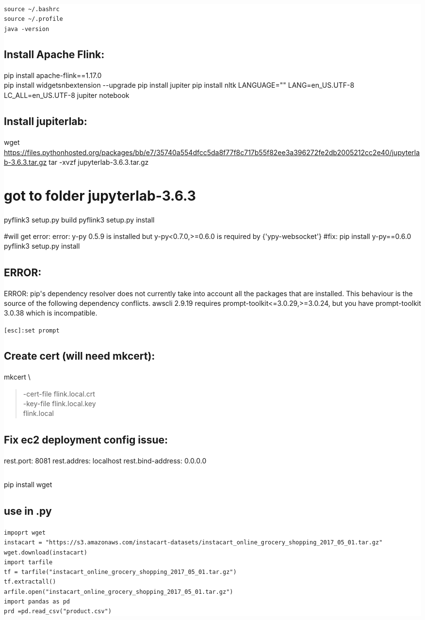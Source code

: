 	source ~/.bashrc 
	source ~/.profile
	java -version

## Install Apache Flink:
 pip install apache-flink==1.17.0	
 pip install widgetsnbextension --upgrade
 pip install jupiter
 pip install nltk
 LANGUAGE="" LANG=en_US.UTF-8 LC_ALL=en_US.UTF-8 jupiter notebook
 
 ## Install jupiterlab:
 wget https://files.pythonhosted.org/packages/bb/e7/35740a554dfcc5da8f77f8c717b55f82ee3a396272fe2db2005212cc2e40/jupyterlab-3.6.3.tar.gz
 tar -xvzf jupyterlab-3.6.3.tar.gz
 # got to folder jupyterlab-3.6.3
 pyflink3 setup.py build
 pyflink3 setup.py install
 
 #will get error: error: y-py 0.5.9 is installed but y-py<0.7.0,>=0.6.0 is required by {'ypy-websocket'}
 #fix:
 pip install y-py==0.6.0 
 pyflink3 setup.py install

 
 ## ERROR:
 ERROR: pip's dependency resolver does not currently take into account all the packages that are installed. 
	This behaviour is the source of the following dependency conflicts.
	awscli 2.9.19 requires prompt-toolkit<=3.0.29,>=3.0.24, but you have prompt-toolkit 3.0.38 which is incompatible.
	
	[esc]:set prompt
	
## Create cert (will need mkcert):
mkcert \
>  -cert-file flink.local.crt \
>  -key-file flink.local.key \
>  flink.local

## 	Fix ec2 deployment config issue:
rest.port: 8081
rest.addres: localhost
rest.bind-address: 0.0.0.0

## 
pip install wget
## use in .py
	impoprt wget 
	instacart = "https://s3.amazonaws.com/instacart-datasets/instacart_online_grocery_shopping_2017_05_01.tar.gz"
	wget.download(instacart)
	import tarfile
	tf = tarfile("instacart_online_grocery_shopping_2017_05_01.tar.gz")
	tf.extractall()
	arfile.open("instacart_online_grocery_shopping_2017_05_01.tar.gz")
	import pandas as pd
	prd =pd.read_csv("product.csv")